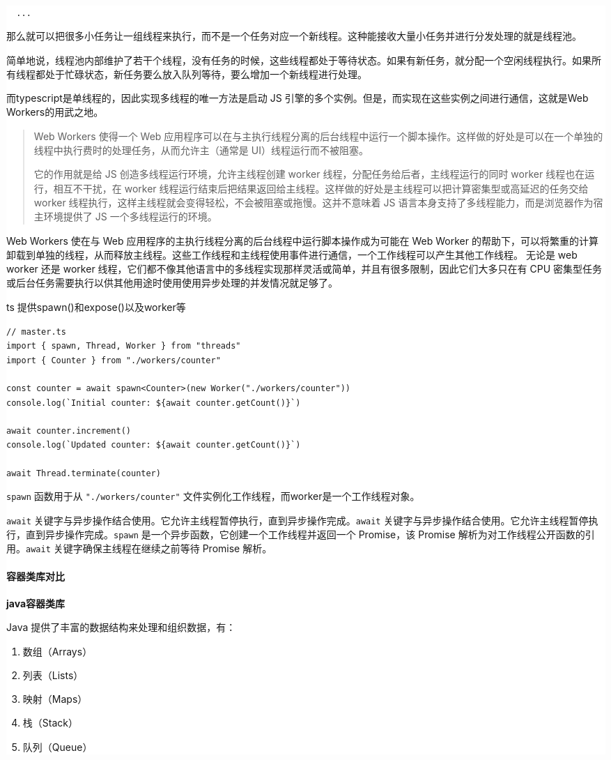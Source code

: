 ```ascii
  ...
```

那么就可以把很多小任务让一组线程来执行，而不是一个任务对应一个新线程。这种能接收大量小任务并进行分发处理的就是线程池。

简单地说，线程池内部维护了若干个线程，没有任务的时候，这些线程都处于等待状态。如果有新任务，就分配一个空闲线程执行。如果所有线程都处于忙碌状态，新任务要么放入队列等待，要么增加一个新线程进行处理。



而typescript是单线程的，因此实现多线程的唯一方法是启动 JS 引擎的多个实例。但是，而实现在这些实例之间进行通信，这就是Web Workers的用武之地。

> Web Workers 使得一个 Web 应用程序可以在与主执行线程分离的后台线程中运行一个脚本操作。这样做的好处是可以在一个单独的线程中执行费时的处理任务，从而允许主（通常是 UI）线程运行而不被阻塞。
>
> 它的作用就是给 JS 创造多线程运行环境，允许主线程创建 worker 线程，分配任务给后者，主线程运行的同时 worker 线程也在运行，相互不干扰，在 worker 线程运行结束后把结果返回给主线程。这样做的好处是主线程可以把计算密集型或高延迟的任务交给 worker 线程执行，这样主线程就会变得轻松，不会被阻塞或拖慢。这并不意味着 JS 语言本身支持了多线程能力，而是浏览器作为宿主环境提供了 JS 一个多线程运行的环境。

Web Workers 使在与 Web 应用程序的主执行线程分离的后台线程中运行脚本操作成为可能在 Web Worker 的帮助下，可以将繁重的计算卸载到单独的线程，从而释放主线程。这些工作线程和主线程使用事件进行通信，一个工作线程可以产生其他工作线程。
无论是 web worker 还是 worker 线程，它们都不像其他语言中的多线程实现那样灵活或简单，并且有很多限制，因此它们大多只在有 CPU 密集型任务或后台任务需要执行以供其他用途时使用使用异步处理的并发情况就足够了。

ts 提供spawn()和expose()以及worker等

```
// master.ts
import { spawn, Thread, Worker } from "threads"
import { Counter } from "./workers/counter"

const counter = await spawn<Counter>(new Worker("./workers/counter"))
console.log(`Initial counter: ${await counter.getCount()}`)

await counter.increment()
console.log(`Updated counter: ${await counter.getCount()}`)

await Thread.terminate(counter)
```

`spawn` 函数用于从 `"./workers/counter"` 文件实例化工作线程，而worker是一个工作线程对象。

`await` 关键字与异步操作结合使用。它允许主线程暂停执行，直到异步操作完成。`await` 关键字与异步操作结合使用。它允许主线程暂停执行，直到异步操作完成。`spawn` 是一个异步函数，它创建一个工作线程并返回一个 Promise，该 Promise 解析为对工作线程公开函数的引用。`await` 关键字确保主线程在继续之前等待 Promise 解析。

#### 容器类库对比

**java容器类库**

Java 提供了丰富的数据结构来处理和组织数据，有：

1. 数组（Arrays）

2. 列表（Lists）

3. 映射（Maps）

4. 栈（Stack）

5. 队列（Queue）
